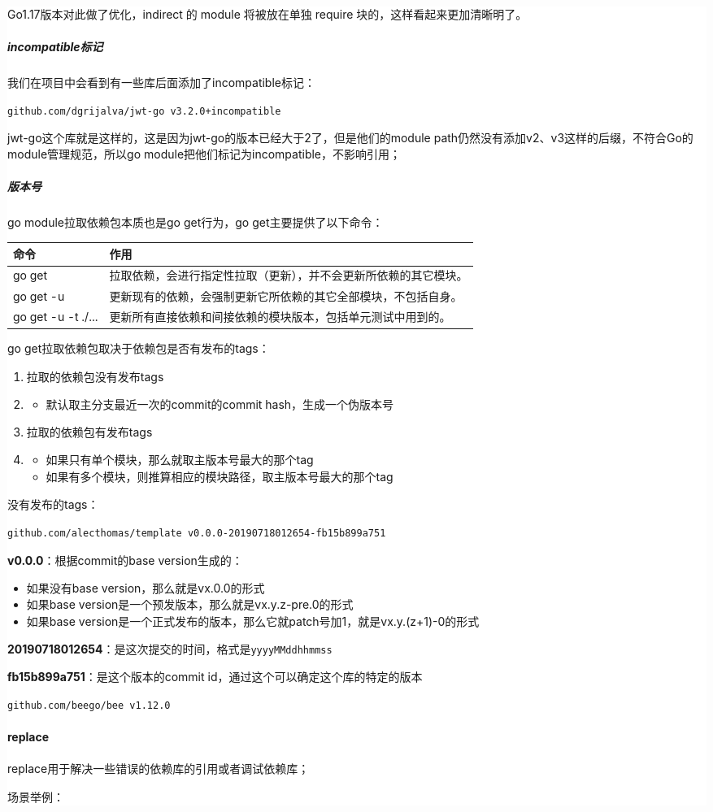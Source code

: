 Go1.17版本对此做了优化，indirect 的 module 将被放在单独 require 块的，这样看起来更加清晰明了。

##### incompatible标记

我们在项目中会看到有一些库后面添加了incompatible标记：

```
github.com/dgrijalva/jwt-go v3.2.0+incompatible
```

jwt-go这个库就是这样的，这是因为jwt-go的版本已经大于2了，但是他们的module path仍然没有添加v2、v3这样的后缀，不符合Go的module管理规范，所以go module把他们标记为incompatible，不影响引用；

##### 版本号

go module拉取依赖包本质也是go get行为，go get主要提供了以下命令：

| 命令               | 作用                                                         |
| :----------------- | :----------------------------------------------------------- |
| go get             | 拉取依赖，会进行指定性拉取（更新），并不会更新所依赖的其它模块。 |
| go get -u          | 更新现有的依赖，会强制更新它所依赖的其它全部模块，不包括自身。 |
| go get -u -t ./... | 更新所有直接依赖和间接依赖的模块版本，包括单元测试中用到的。 |

go get拉取依赖包取决于依赖包是否有发布的tags：

1. 拉取的依赖包没有发布tags

2. - 默认取主分支最近一次的commit的commit hash，生成一个伪版本号

3. 拉取的依赖包有发布tags

4. - 如果只有单个模块，那么就取主版本号最大的那个tag
   - 如果有多个模块，则推算相应的模块路径，取主版本号最大的那个tag

没有发布的tags：

```
github.com/alecthomas/template v0.0.0-20190718012654-fb15b899a751
```

**v0.0.0**：根据commit的base version生成的：

- 如果没有base version，那么就是vx.0.0的形式
- 如果base version是一个预发版本，那么就是vx.y.z-pre.0的形式
- 如果base version是一个正式发布的版本，那么它就patch号加1，就是vx.y.(z+1)-0的形式

**20190718012654**：是这次提交的时间，格式是`yyyyMMddhhmmss`

**fb15b899a751**：是这个版本的commit id，通过这个可以确定这个库的特定的版本

```
github.com/beego/bee v1.12.0
```

#### replace

replace用于解决一些错误的依赖库的引用或者调试依赖库；

场景举例：

